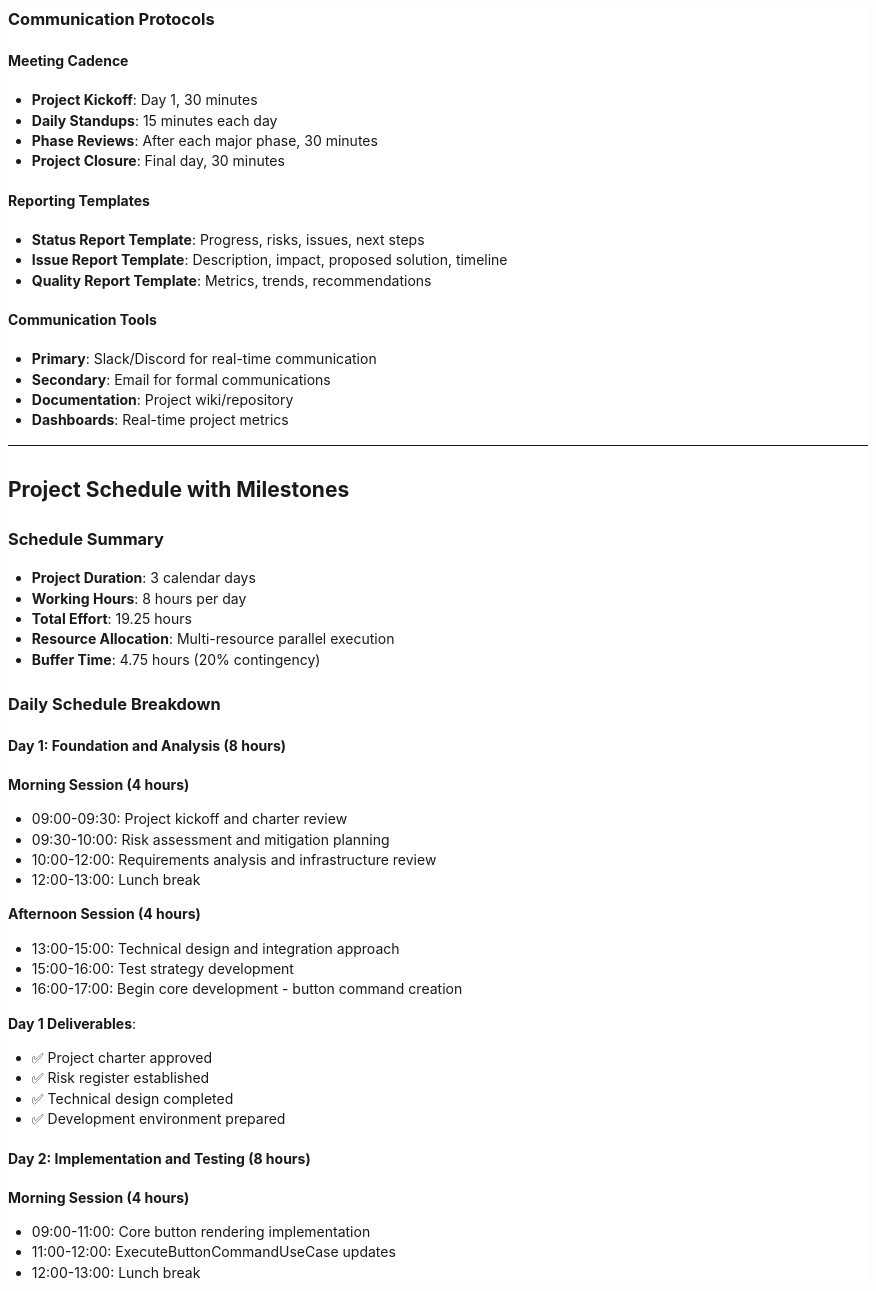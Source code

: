 ### Communication Protocols

#### Meeting Cadence
- **Project Kickoff**: Day 1, 30 minutes
- **Daily Standups**: 15 minutes each day
- **Phase Reviews**: After each major phase, 30 minutes
- **Project Closure**: Final day, 30 minutes

#### Reporting Templates
- **Status Report Template**: Progress, risks, issues, next steps
- **Issue Report Template**: Description, impact, proposed solution, timeline
- **Quality Report Template**: Metrics, trends, recommendations

#### Communication Tools
- **Primary**: Slack/Discord for real-time communication
- **Secondary**: Email for formal communications
- **Documentation**: Project wiki/repository
- **Dashboards**: Real-time project metrics

---

## Project Schedule with Milestones

### Schedule Summary
- **Project Duration**: 3 calendar days
- **Working Hours**: 8 hours per day
- **Total Effort**: 19.25 hours
- **Resource Allocation**: Multi-resource parallel execution
- **Buffer Time**: 4.75 hours (20% contingency)

### Daily Schedule Breakdown

#### Day 1: Foundation and Analysis (8 hours)
**Morning Session (4 hours)**
- 09:00-09:30: Project kickoff and charter review
- 09:30-10:00: Risk assessment and mitigation planning
- 10:00-12:00: Requirements analysis and infrastructure review
- 12:00-13:00: Lunch break

**Afternoon Session (4 hours)**
- 13:00-15:00: Technical design and integration approach
- 15:00-16:00: Test strategy development
- 16:00-17:00: Begin core development - button command creation

**Day 1 Deliverables**:
- ✅ Project charter approved
- ✅ Risk register established
- ✅ Technical design completed
- ✅ Development environment prepared

#### Day 2: Implementation and Testing (8 hours)
**Morning Session (4 hours)**
- 09:00-11:00: Core button rendering implementation
- 11:00-12:00: ExecuteButtonCommandUseCase updates
- 12:00-13:00: Lunch break
